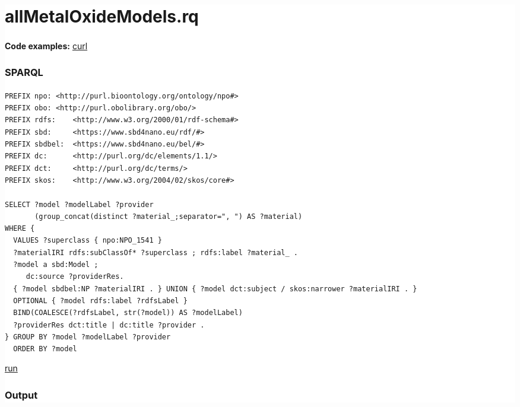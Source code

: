 # allMetalOxideModels.rq

**Code examples:** [curl](#curl)

### SPARQL

```sparql
PREFIX npo: <http://purl.bioontology.org/ontology/npo#>
PREFIX obo: <http://purl.obolibrary.org/obo/>
PREFIX rdfs:    <http://www.w3.org/2000/01/rdf-schema#>
PREFIX sbd:     <https://www.sbd4nano.eu/rdf/#>
PREFIX sbdbel:  <https://www.sbd4nano.eu/bel/#>
PREFIX dc:      <http://purl.org/dc/elements/1.1/>
PREFIX dct:     <http://purl.org/dc/terms/>
PREFIX skos:    <http://www.w3.org/2004/02/skos/core#>

SELECT ?model ?modelLabel ?provider
       (group_concat(distinct ?material_;separator=", ") AS ?material)
WHERE {
  VALUES ?superclass { npo:NPO_1541 }
  ?materialIRI rdfs:subClassOf* ?superclass ; rdfs:label ?material_ .
  ?model a sbd:Model ;
     dc:source ?providerRes.
  { ?model sbdbel:NP ?materialIRI . } UNION { ?model dct:subject / skos:narrower ?materialIRI . }
  OPTIONAL { ?model rdfs:label ?rdfsLabel }
  BIND(COALESCE(?rdfsLabel, str(?model)) AS ?modelLabel)
  ?providerRes dct:title | dc:title ?provider .
} GROUP BY ?model ?modelLabel ?provider
  ORDER BY ?model
```

[run](https://sbd4nanolandscape.rdf.bigcat-bioinformatics.org/?q=PREFIX%20npo%3A%20%3Chttp%3A%2F%2Fpurl.bioontology.org%2Fontology%2Fnpo%23%3E%0APREFIX%20obo%3A%20%3Chttp%3A%2F%2Fpurl.obolibrary.org%2Fobo%2F%3E%0APREFIX%20rdfs%3A%20%20%20%20%3Chttp%3A%2F%2Fwww.w3.org%2F2000%2F01%2Frdf-schema%23%3E%0APREFIX%20sbd%3A%20%20%20%20%20%3Chttps%3A%2F%2Fwww.sbd4nano.eu%2Frdf%2F%23%3E%0APREFIX%20sbdbel%3A%20%20%3Chttps%3A%2F%2Fwww.sbd4nano.eu%2Fbel%2F%23%3E%0APREFIX%20dc%3A%20%20%20%20%20%20%3Chttp%3A%2F%2Fpurl.org%2Fdc%2Felements%2F1.1%2F%3E%0APREFIX%20dct%3A%20%20%20%20%20%3Chttp%3A%2F%2Fpurl.org%2Fdc%2Fterms%2F%3E%0APREFIX%20skos%3A%20%20%20%20%3Chttp%3A%2F%2Fwww.w3.org%2F2004%2F02%2Fskos%2Fcore%23%3E%0A%0ASELECT%20%3Fmodel%20%3FmodelLabel%20%3Fprovider%0A%20%20%20%20%20%20%20%28group_concat%28distinct%20%3Fmaterial_%3Bseparator%3D%22%2C%20%22%29%20AS%20%3Fmaterial%29%0AWHERE%20%7B%0A%20%20VALUES%20%3Fsuperclass%20%7B%20npo%3ANPO_1541%20%7D%0A%20%20%3FmaterialIRI%20rdfs%3AsubClassOf*%20%3Fsuperclass%20%3B%20rdfs%3Alabel%20%3Fmaterial_%20.%0A%20%20%3Fmodel%20a%20sbd%3AModel%20%3B%0A%20%20%20%20%20dc%3Asource%20%3FproviderRes.%0A%20%20%7B%20%3Fmodel%20sbdbel%3ANP%20%3FmaterialIRI%20.%20%7D%20UNION%20%7B%20%3Fmodel%20dct%3Asubject%20%2F%20skos%3Anarrower%20%3FmaterialIRI%20.%20%7D%0A%20%20OPTIONAL%20%7B%20%3Fmodel%20rdfs%3Alabel%20%3FrdfsLabel%20%7D%0A%20%20BIND%28COALESCE%28%3FrdfsLabel%2C%20str%28%3Fmodel%29%29%20AS%20%3FmodelLabel%29%0A%20%20%3FproviderRes%20dct%3Atitle%20%7C%20dc%3Atitle%20%3Fprovider%20.%0A%7D%20GROUP%20BY%20%3Fmodel%20%3FmodelLabel%20%3Fprovider%0A%20%20ORDER%20BY%20%3Fmodel%0A)


### Output
